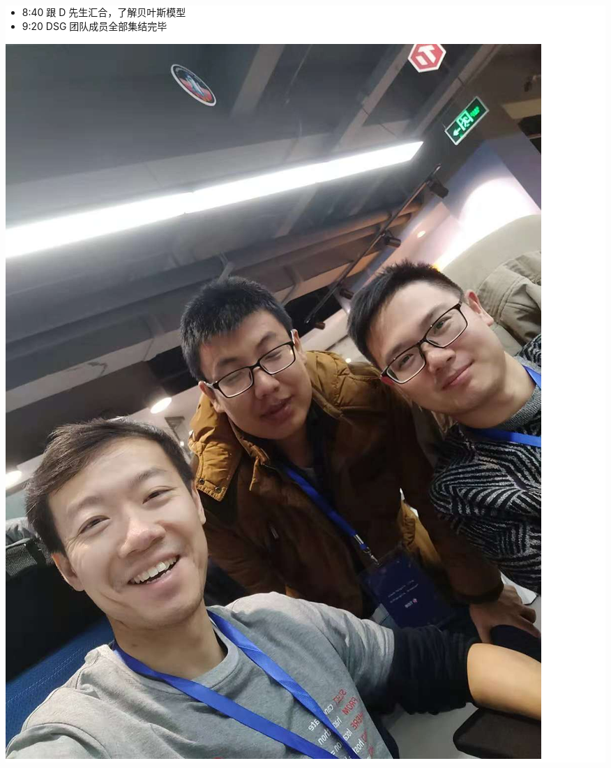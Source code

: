 - 8:40 跟 D 先生汇合，了解贝叶斯模型
- 9:20 DSG 团队成员全部集结完毕

![](https://raw.githubusercontent.com/yangwenmai/maiyang.me/master/blog/hackathon-2018-dsg.jpg)
